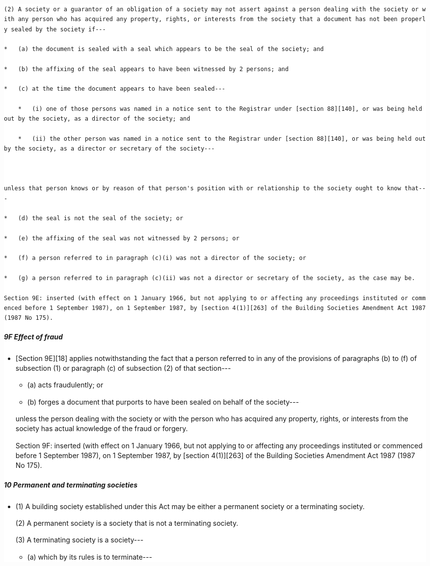     (2) A society or a guarantor of an obligation of a society may not assert against a person dealing with the society or with any person who has acquired any property, rights, or interests from the society that a document has not been properly sealed by the society if---
        
    *   (a) the document is sealed with a seal which appears to be the seal of the society; and
    
    *   (b) the affixing of the seal appears to have been witnessed by 2 persons; and
    
    *   (c) at the time the document appears to have been sealed---
            
        *   (i) one of those persons was named in a notice sent to the Registrar under [section 88][140], or was being held out by the society, as a director of the society; and
        
        *   (ii) the other person was named in a notice sent to the Registrar under [section 88][140], or was being held out by the society, as a director or secretary of the society---
        
        
    
    unless that person knows or by reason of that person's position with or relationship to the society ought to know that---
        
    *   (d) the seal is not the seal of the society; or
    
    *   (e) the affixing of the seal was not witnessed by 2 persons; or
    
    *   (f) a person referred to in paragraph (c)(i) was not a director of the society; or
    
    *   (g) a person referred to in paragraph (c)(ii) was not a director or secretary of the society, as the case may be.
    
    Section 9E: inserted (with effect on 1 January 1966, but not applying to or affecting any proceedings instituted or commenced before 1 September 1987), on 1 September 1987, by [section 4(1)][263] of the Building Societies Amendment Act 1987 (1987 No 175).

##### 9F Effect of fraud
    
*   [Section 9E][18] applies notwithstanding the fact that a person referred to in any of the provisions of paragraphs (b) to (f) of subsection (1) or paragraph (c) of subsection (2) of that section---
        
    *   (a) acts fraudulently; or
    
    *   (b) forges a document that purports to have been sealed on behalf of the society---
    
    unless the person dealing with the society or with the person who has acquired any property, rights, or interests from the society has actual knowledge of the fraud or forgery.
    
    Section 9F: inserted (with effect on 1 January 1966, but not applying to or affecting any proceedings instituted or commenced before 1 September 1987), on 1 September 1987, by [section 4(1)][263] of the Building Societies Amendment Act 1987 (1987 No 175).

##### 10 Permanent and terminating societies
    
*   (1) A building society established under this Act may be either a permanent society or a terminating society.
    
    (2) A permanent society is a society that is not a terminating society.
    
    (3) A terminating society is a society---
        
    *   (a) which by its rules is to terminate---
            